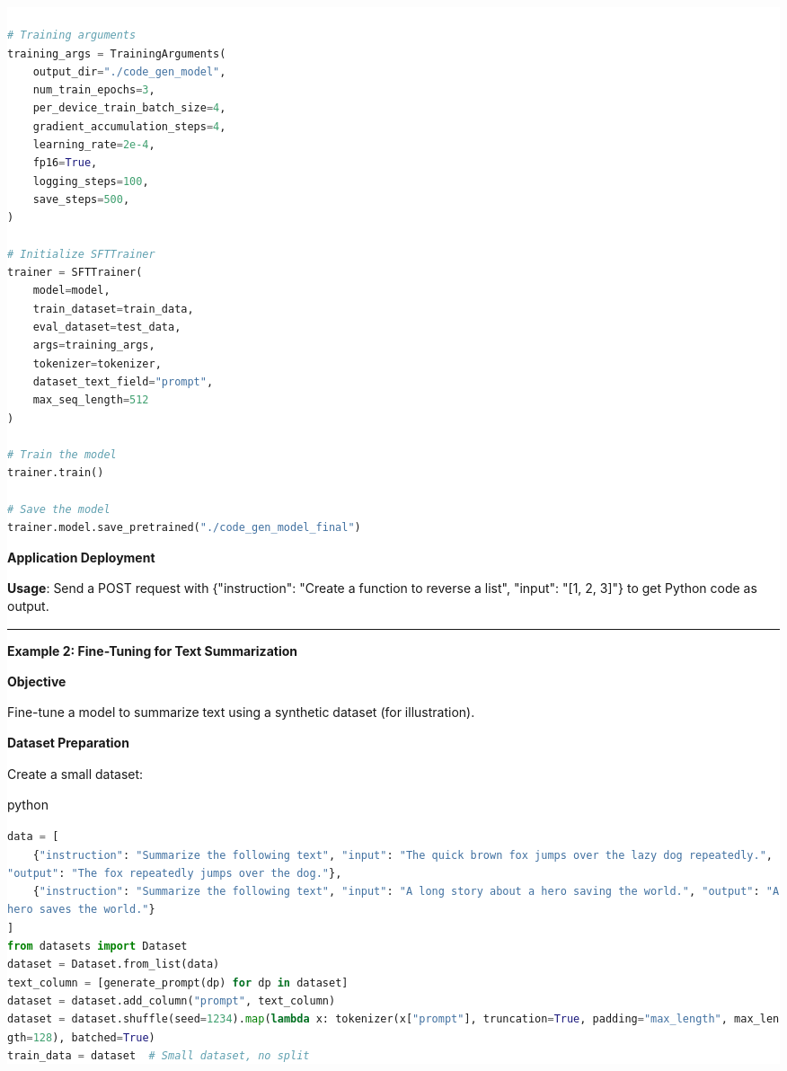 ```python

# Training arguments
training_args = TrainingArguments(
    output_dir="./code_gen_model",
    num_train_epochs=3,
    per_device_train_batch_size=4,
    gradient_accumulation_steps=4,
    learning_rate=2e-4,
    fp16=True,
    logging_steps=100,
    save_steps=500,
)

# Initialize SFTTrainer
trainer = SFTTrainer(
    model=model,
    train_dataset=train_data,
    eval_dataset=test_data,
    args=training_args,
    tokenizer=tokenizer,
    dataset_text_field="prompt",
    max_seq_length=512
)

# Train the model
trainer.train()

# Save the model
trainer.model.save_pretrained("./code_gen_model_final")
```

**Application Deployment**

**Usage**: Send a POST request with {"instruction": "Create a function to reverse a list", "input": "[1, 2, 3]"} to get Python code as output.

---

**Example 2: Fine-Tuning for Text Summarization**

**Objective**

Fine-tune a model to summarize text using a synthetic dataset (for illustration).

**Dataset Preparation**

Create a small dataset:

python

```python
data = [
    {"instruction": "Summarize the following text", "input": "The quick brown fox jumps over the lazy dog repeatedly.", "output": "The fox repeatedly jumps over the dog."},
    {"instruction": "Summarize the following text", "input": "A long story about a hero saving the world.", "output": "A hero saves the world."}
]
from datasets import Dataset
dataset = Dataset.from_list(data)
text_column = [generate_prompt(dp) for dp in dataset]
dataset = dataset.add_column("prompt", text_column)
dataset = dataset.shuffle(seed=1234).map(lambda x: tokenizer(x["prompt"], truncation=True, padding="max_length", max_length=128), batched=True)
train_data = dataset  # Small dataset, no split
```
